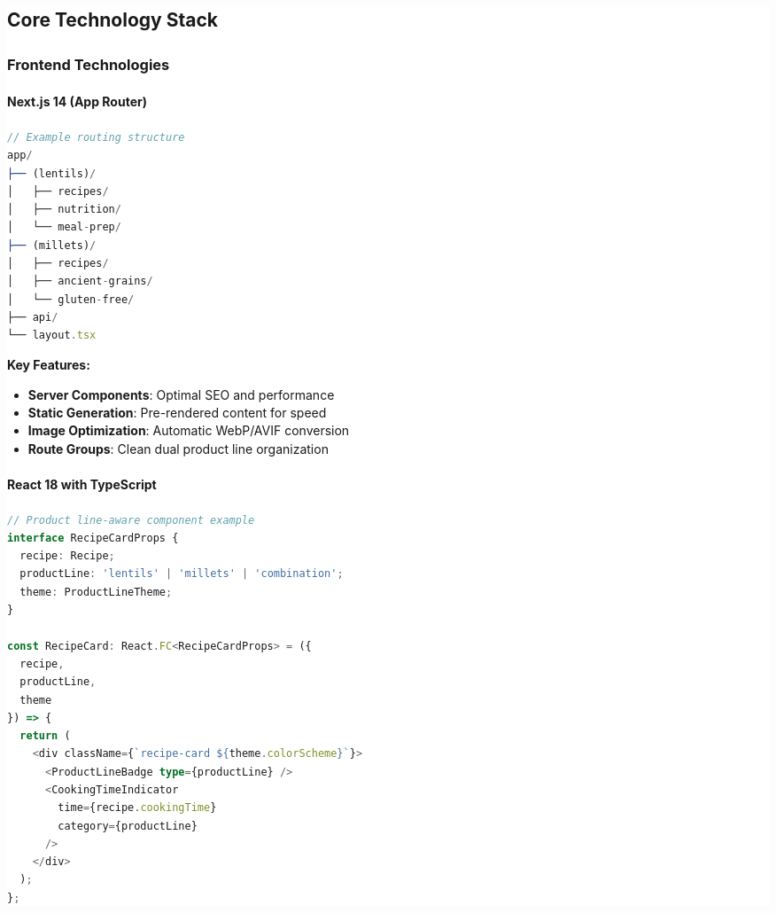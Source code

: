 
## Core Technology Stack

### Frontend Technologies

#### **Next.js 14 (App Router)**
```typescript
// Example routing structure
app/
├── (lentils)/
│   ├── recipes/
│   ├── nutrition/
│   └── meal-prep/
├── (millets)/
│   ├── recipes/
│   ├── ancient-grains/
│   └── gluten-free/
├── api/
└── layout.tsx
```

**Key Features:**
- **Server Components**: Optimal SEO and performance
- **Static Generation**: Pre-rendered content for speed
- **Image Optimization**: Automatic WebP/AVIF conversion
- **Route Groups**: Clean dual product line organization

#### **React 18 with TypeScript**
```typescript
// Product line-aware component example
interface RecipeCardProps {
  recipe: Recipe;
  productLine: 'lentils' | 'millets' | 'combination';
  theme: ProductLineTheme;
}

const RecipeCard: React.FC<RecipeCardProps> = ({
  recipe,
  productLine,
  theme
}) => {
  return (
    <div className={`recipe-card ${theme.colorScheme}`}>
      <ProductLineBadge type={productLine} />
      <CookingTimeIndicator 
        time={recipe.cookingTime} 
        category={productLine} 
      />
    </div>
  );
};
```
